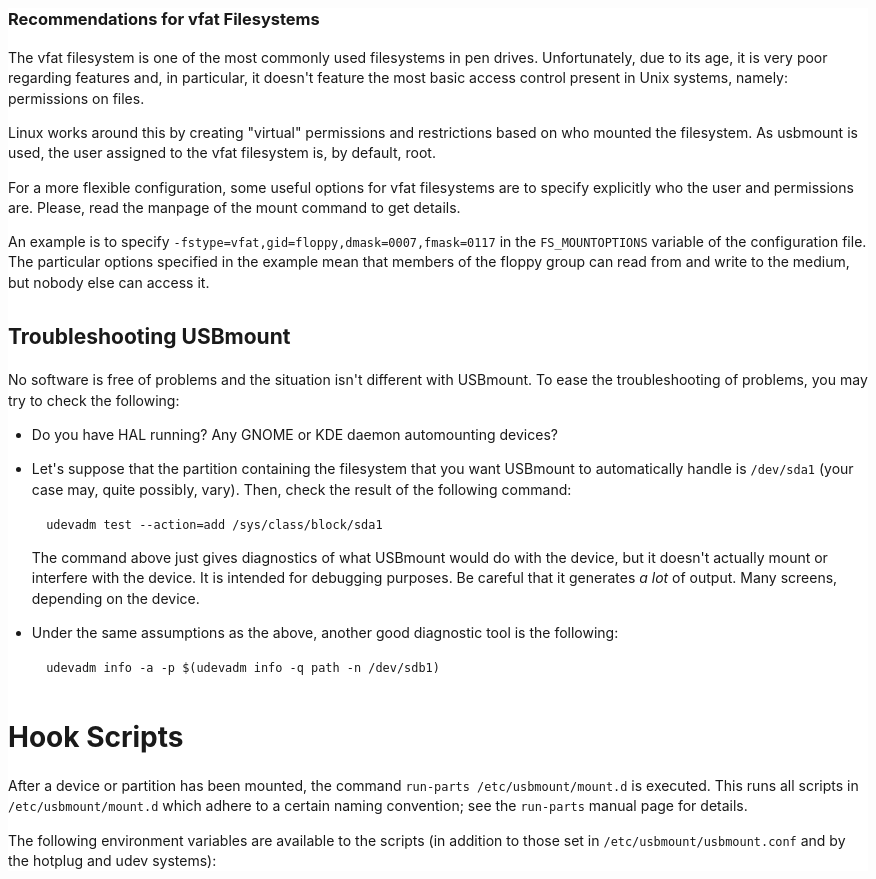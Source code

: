 ### Recommendations for vfat Filesystems

The vfat filesystem is one of the most commonly used filesystems in pen
drives. Unfortunately, due to its age, it is very poor regarding
features and, in particular, it doesn't feature the most basic access
control present in Unix systems, namely: permissions on files.

Linux works around this by creating "virtual" permissions and
restrictions based on who mounted the filesystem. As usbmount is used,
the user assigned to the vfat filesystem is, by default, root.

For a more flexible configuration, some useful options for vfat
filesystems are to specify explicitly who the user and permissions are.
Please, read the manpage of the mount command to get details.

An example is to specify `-fstype=vfat,gid=floppy,dmask=0007,fmask=0117`
in the `FS_MOUNTOPTIONS` variable of the configuration file. The
particular options specified in the example mean that members of the
floppy group can read from and write to the medium, but nobody else can
access it.

## Troubleshooting USBmount

No software is free of problems and the situation isn't different with
USBmount. To ease the troubleshooting of problems, you may try to check
the following:

* Do you have HAL running? Any GNOME or KDE daemon automounting devices?

* Let's suppose that the partition containing the filesystem that you
  want USBmount to automatically handle is `/dev/sda1` (your case may,
  quite possibly, vary). Then, check the result of the following
  command:

        udevadm test --action=add /sys/class/block/sda1

  The command above just gives diagnostics of what USBmount would do
  with the device, but it doesn't actually mount or interfere with the
  device. It is intended for debugging purposes. Be careful that it
  generates *a lot* of output. Many screens, depending on the device.

* Under the same assumptions as the above, another good diagnostic tool
  is the following:

        udevadm info -a -p $(udevadm info -q path -n /dev/sdb1)

# Hook Scripts

After a device or partition has been mounted, the command `run-parts
/etc/usbmount/mount.d` is executed. This runs all scripts in
`/etc/usbmount/mount.d` which adhere to a certain naming convention; see
the `run-parts` manual page for details.

The following environment variables are available to the scripts (in
addition to those set in `/etc/usbmount/usbmount.conf` and by the hotplug
and udev systems):
